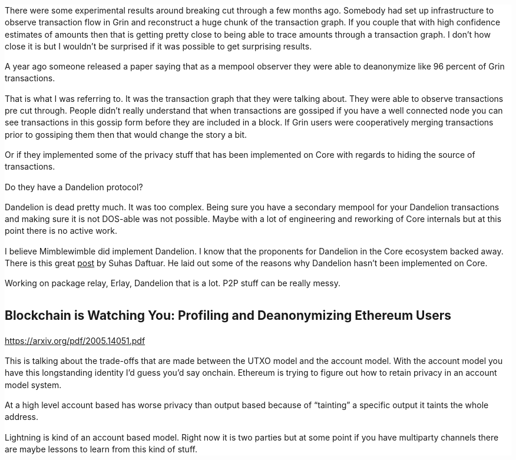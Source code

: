 There were some experimental results around breaking cut through a few
months ago. Somebody had set up infrastructure to observe transaction
flow in Grin and reconstruct a huge chunk of the transaction graph. If
you couple that with high confidence estimates of amounts then that is
getting pretty close to being able to trace amounts through a
transaction graph. I don’t how close it is but I wouldn’t be surprised
if it was possible to get surprising results.

A year ago someone released a paper saying that as a mempool observer
they were able to deanonymize like 96 percent of Grin transactions.

That is what I was referring to. It was the transaction graph that they
were talking about. They were able to observe transactions pre cut
through. People didn’t really understand that when transactions are
gossiped if you have a well connected node you can see transactions in
this gossip form before they are included in a block. If Grin users were
cooperatively merging transactions prior to gossiping them then that
would change the story a bit.

Or if they implemented some of the privacy stuff that has been
implemented on Core with regards to hiding the source of transactions.

Do they have a Dandelion protocol?

Dandelion is dead pretty much. It was too complex. Being sure you have a
secondary mempool for your Dandelion transactions and making sure it is
not DOS-able was not possible. Maybe with a lot of engineering and
reworking of Core internals but at this point there is no active work.

I believe Mimblewimble did implement Dandelion. I know that the
proponents for Dandelion in the Core ecosystem backed away. There is
this great
[post](https://bitcoin.stackexchange.com/questions/81503/what-is-the-tradeoff-between-privacy-and-implementation-complexity-of-dandelion)
by Suhas Daftuar. He laid out some of the reasons why Dandelion hasn’t
been implemented on Core.

Working on package relay, Erlay, Dandelion that is a lot. P2P stuff can
be really messy.

## Blockchain is Watching You: Profiling and Deanonymizing Ethereum Users

https://arxiv.org/pdf/2005.14051.pdf

This is talking about the trade-offs that are made between the UTXO
model and the account model. With the account model you have this
longstanding identity I’d guess you’d say onchain. Ethereum is trying to
figure out how to retain privacy in an account model system.

At a high level account based has worse privacy than output based
because of “tainting” a specific output it taints the whole address.

Lightning is kind of an account based model. Right now it is two parties
but at some point if you have multiparty channels there are maybe
lessons to learn from this kind of stuff.
